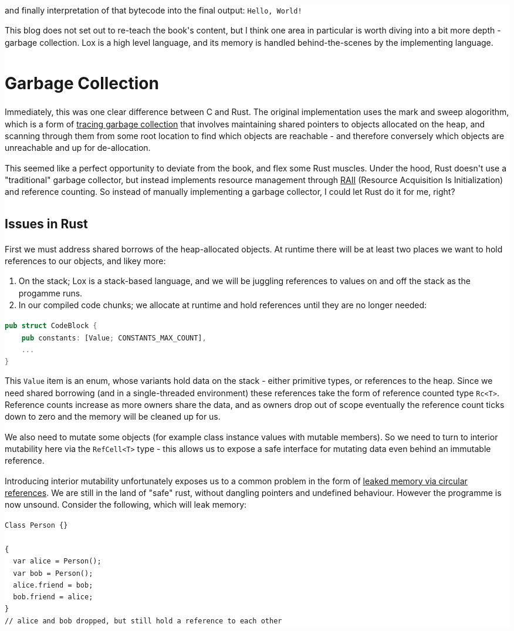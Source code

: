 and finally interpretation of that bytecode into the final output: `Hello, World!`

This blog does not set out to re-teach the book's content, but I think one area in particular is worth diving into a bit more depth - garbage collection. Lox is a high level language, and its memory is handled behind-the-scenes by the implementing language.

# Garbage Collection

Immediately, this was one clear difference between C and Rust. The original implementation uses the mark and sweep alogorithm, which is a form of [tracing garbage collection](https://en.wikipedia.org/wiki/Tracing_garbage_collection) that involves maintaining shared pointers to objects allocated on the heap, and scanning through them from some root location to find which objects are reachable - and therefore conversely which objects are unreachable and up for de-allocation.

This seemed like a perfect opportunity to deviate from the book, and flex some Rust muscles. Under the hood, Rust doesn't use a "traditional" garbage collector, but instead implements resource management through [RAII](https://doc.rust-lang.org/rust-by-example/scope/raii.html) (Resource Acquisition Is Initialization) and reference counting. So instead of manually implementing a garbage collector, I could let Rust do it for me, right?

## Issues in Rust

First we must address shared borrows of the heap-allocated objects. At runtime there will be at least two places we want to hold references to our objects, and likey more:

1. On the stack; Lox is a stack-based language, and we will be juggling references to values on and off the stack as the progamme runs.
2. In our compiled code chunks; we allocate at runtime and hold references until they are no longer needed:

```rust
pub struct CodeBlock {
    pub constants: [Value; CONSTANTS_MAX_COUNT],
    ...
}
```

This `Value` item is an enum, whose variants hold data on the stack - either primitive types, or references to the heap. Since we need shared borrowing (and in a single-threaded environment) these references take the form of reference counted type `Rc<T>`. Reference counts increase as more owners share the data, and as owners drop out of scope eventually the reference count ticks down to zero and the memory will be cleaned up for us.

We also need to mutate some objects (for example class instance values with mutable members). So we need to turn to interior mutability here via the `RefCell<T>` type - this allows us to expose a safe interface for mutating data even behind an immutable reference.

Introducing interior mutability unfortunately exposes us to a common problem in the form of [leaked memory via circular references](https://doc.rust-lang.org/book/ch15-06-reference-cycles.html). We are still in the land of "safe" rust, without dangling pointers and undefined behaviour. However the programme is now unsound. Consider the following, which will leak memory:

```
Class Person {}

{
  var alice = Person();
  var bob = Person();
  alice.friend = bob;
  bob.friend = alice;
}
// alice and bob dropped, but still hold a reference to each other
```
